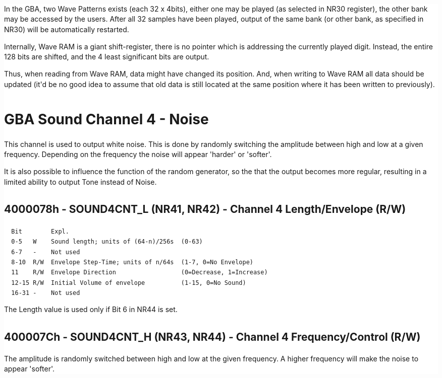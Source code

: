 
In the GBA, two Wave Patterns exists (each 32 x 4bits), either one may be
played (as selected in NR30 register), the other bank may be accessed by the
users. After all 32 samples have been played, output of the same bank (or other
bank, as specified in NR30) will be automatically restarted.


Internally, Wave RAM is a giant shift-register, there is no pointer which is
addressing the currently played digit. Instead, the entire 128 bits are
shifted, and the 4 least significant bits are output.

Thus, when reading from Wave RAM, data might have changed its position. And,
when writing to Wave RAM all data should be updated (it'd be no good idea to
assume that old data is still located at the same position where it has been
written to previously).




# <a name="gbasoundchannel4noise"></a>GBA Sound Channel 4 - Noise



This channel is used to output white noise. This is done by randomly switching
the amplitude between high and low at a given frequency. Depending on the
frequency the noise will appear 'harder' or 'softer'.


It is also possible to influence the function of the random generator, so the
that the output becomes more regular, resulting in a limited ability to output
Tone instead of Noise.



## 4000078h - SOUND4CNT\_L (NR41, NR42) - Channel 4 Length/Envelope (R/W)


```
  Bit        Expl.
  0-5   W    Sound length; units of (64-n)/256s  (0-63)
  6-7   -    Not used
  8-10  R/W  Envelope Step-Time; units of n/64s  (1-7, 0=No Envelope)
  11    R/W  Envelope Direction                  (0=Decrease, 1=Increase)
  12-15 R/W  Initial Volume of envelope          (1-15, 0=No Sound)
  16-31 -    Not used
```

The Length value is used only if Bit 6 in NR44 is set.



## 400007Ch - SOUND4CNT\_H (NR43, NR44) - Channel 4 Frequency/Control (R/W)


The amplitude is randomly switched between high and low at the given frequency.
A higher frequency will make the noise to appear 'softer'.

